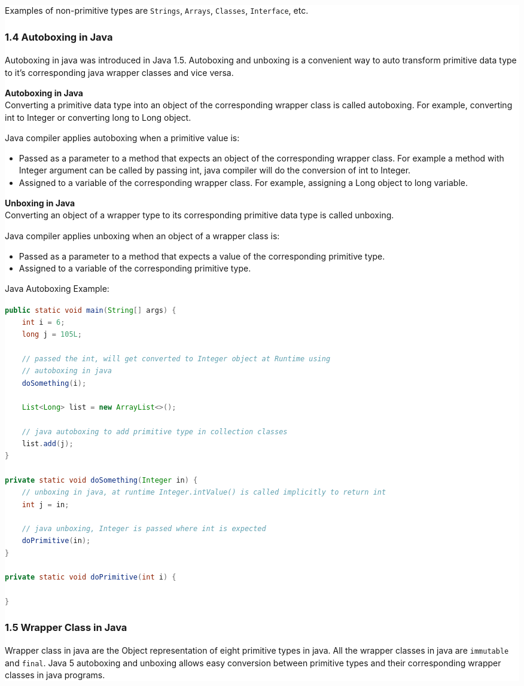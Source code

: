 Examples of non-primitive types are `Strings`, `Arrays`, `Classes`, `Interface`, etc.

### 1.4 Autoboxing in Java
Autoboxing in java was introduced in Java 1.5. Autoboxing and unboxing is a convenient way to auto transform primitive data type to it’s corresponding java wrapper classes and vice versa.

**Autoboxing in Java**  
Converting a primitive data type into an object of the corresponding wrapper class is called autoboxing. For example, converting int to Integer or converting long to Long object.

Java compiler applies autoboxing when a primitive value is:
* Passed as a parameter to a method that expects an object of the corresponding wrapper class. For example a method with Integer argument can be called by passing int, java compiler will do the conversion of int to Integer.
* Assigned to a variable of the corresponding wrapper class. For example, assigning a Long object to long variable.

**Unboxing in Java**  
Converting an object of a wrapper type to its corresponding primitive data type is called unboxing.

Java compiler applies unboxing when an object of a wrapper class is:
* Passed as a parameter to a method that expects a value of the corresponding primitive type.
* Assigned to a variable of the corresponding primitive type.

Java Autoboxing Example:
```java
public static void main(String[] args) {
    int i = 6;
    long j = 105L;

    // passed the int, will get converted to Integer object at Runtime using
    // autoboxing in java
    doSomething(i);

    List<Long> list = new ArrayList<>();

    // java autoboxing to add primitive type in collection classes
    list.add(j);
}

private static void doSomething(Integer in) {
    // unboxing in java, at runtime Integer.intValue() is called implicitly to return int
    int j = in;

    // java unboxing, Integer is passed where int is expected
    doPrimitive(in);
}

private static void doPrimitive(int i) {

}
```

### 1.5 Wrapper Class in Java
Wrapper class in java are the Object representation of eight primitive types in java. All the wrapper classes in java are `immutable` and `final`. Java 5 autoboxing and unboxing allows easy conversion between primitive types and their corresponding wrapper classes in java programs.
